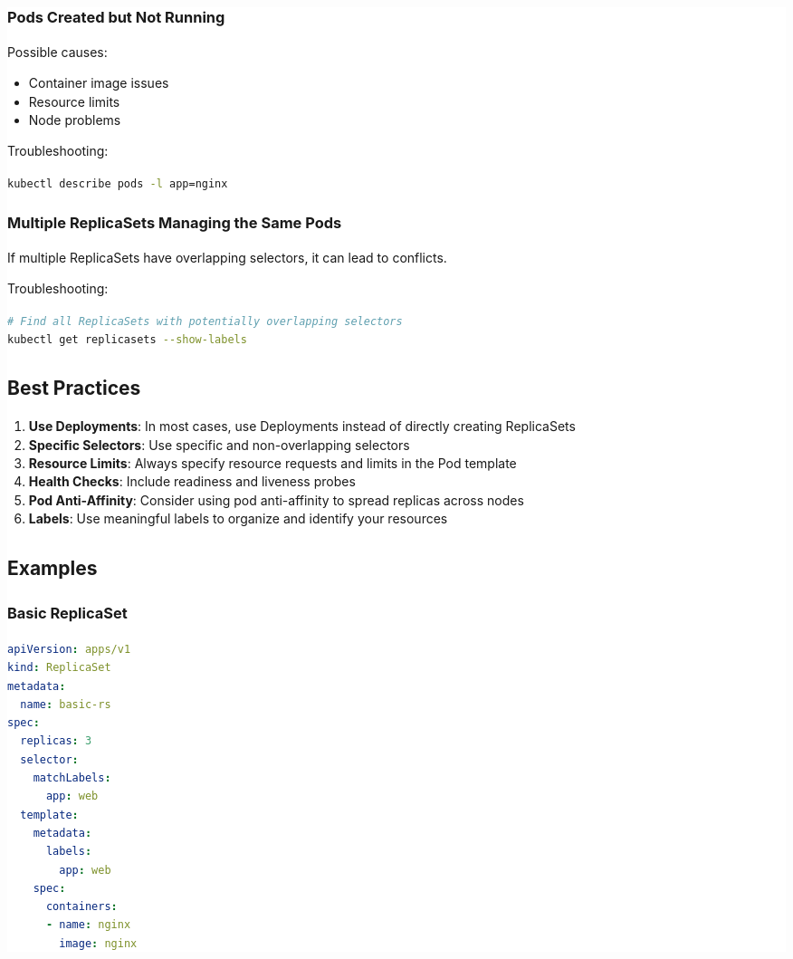 ### Pods Created but Not Running

Possible causes:
- Container image issues
- Resource limits
- Node problems

Troubleshooting:
```bash
kubectl describe pods -l app=nginx
```

### Multiple ReplicaSets Managing the Same Pods

If multiple ReplicaSets have overlapping selectors, it can lead to conflicts.

Troubleshooting:
```bash
# Find all ReplicaSets with potentially overlapping selectors
kubectl get replicasets --show-labels
```

## Best Practices

1. **Use Deployments**: In most cases, use Deployments instead of directly creating ReplicaSets
2. **Specific Selectors**: Use specific and non-overlapping selectors
3. **Resource Limits**: Always specify resource requests and limits in the Pod template
4. **Health Checks**: Include readiness and liveness probes
5. **Pod Anti-Affinity**: Consider using pod anti-affinity to spread replicas across nodes
6. **Labels**: Use meaningful labels to organize and identify your resources

## Examples

### Basic ReplicaSet

```yaml
apiVersion: apps/v1
kind: ReplicaSet
metadata:
  name: basic-rs
spec:
  replicas: 3
  selector:
    matchLabels:
      app: web
  template:
    metadata:
      labels:
        app: web
    spec:
      containers:
      - name: nginx
        image: nginx
```
